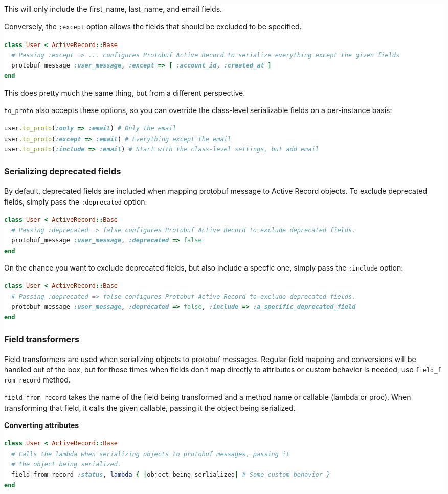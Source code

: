 This will only include the first_name, last_name, and email fields.

Conversely, the `:except` option allows the fields that should be excluded to be specified.

```Ruby
class User < ActiveRecord::Base
  # Passing :except => ... configures Protobuf Active Record to serialize everything except the given fields
  protobuf_message :user_message, :except => [ :account_id, :created_at ]
end
```

This does pretty much the same thing, but from a different perspective.

`to_proto` also accepts these options, so you can override the class-level serializable fields on a per-instance basis:

```Ruby
user.to_proto(:only => :email) # Only the email
user.to_proto(:except => :email) # Everything except the email
user.to_proto(:include => :email) # Start with the class-level settings, but add email
```

### Serializing deprecated fields

By default, deprecated fields are included when mapping protobuf message to Active Record objects. To exclude deprecated fields, simply pass the `:deprecated` option:

```Ruby
class User < ActiveRecord::Base
  # Passing :deprecated => false configures Protobuf Active Record to exclude deprecated fields.
  protobuf_message :user_message, :deprecated => false
end
```

On the chance you want to exclude deprecated fields, but also include a specfic one, simply pass the `:include` option:

```Ruby
class User < ActiveRecord::Base
  # Passing :deprecated => false configures Protobuf Active Record to exclude deprecated fields.
  protobuf_message :user_message, :deprecated => false, :include => :a_specific_deprecated_field
end
```

### Field transformers

Field transformers are used when serializing objects to protobuf messages. Regular field mapping and conversions will be handled out of the box, but for those times when fields don't map directly to attributes or custom behavior is needed, use `field_from_record` method.

`field_from_record` takes the name of the field being transformed and a method name or callable (lambda or proc). When transforming that field, it calls the given callable, passing it the object being serialized.

**Converting attributes**

```Ruby
class User < ActiveRecord::Base
  # Calls the lambda when serializing objects to protobuf messages, passing it
  # the object being serialized.
  field_from_record :status, lambda { |object_being_serlialized| # Some custom behavior }
end
```
